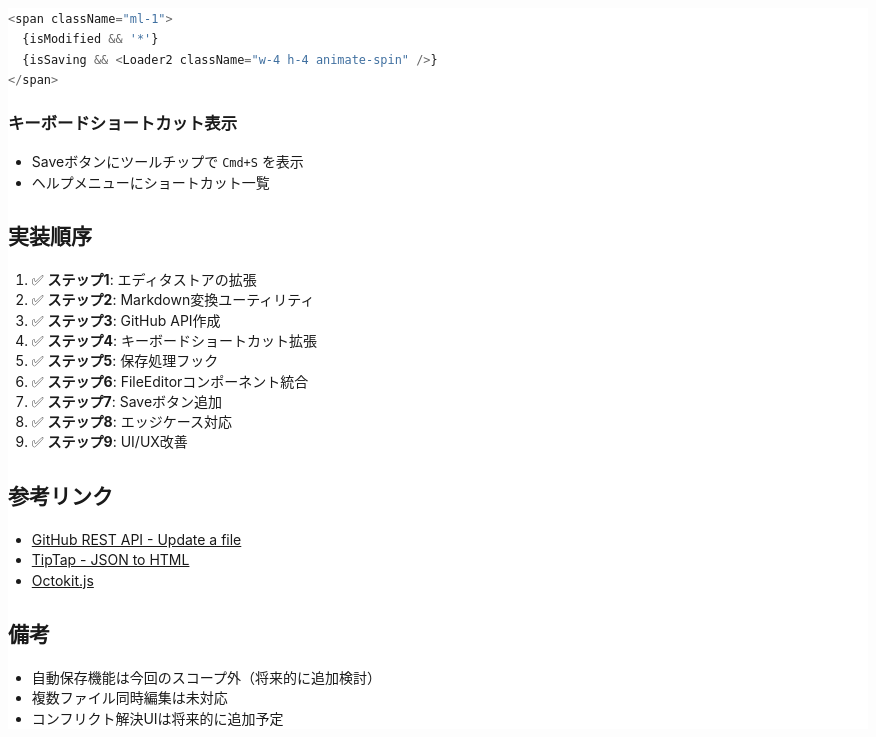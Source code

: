 ```typescript
<span className="ml-1">
  {isModified && '*'}
  {isSaving && <Loader2 className="w-4 h-4 animate-spin" />}
</span>
```

### キーボードショートカット表示

- Saveボタンにツールチップで `Cmd+S` を表示
- ヘルプメニューにショートカット一覧

## 実装順序

1. ✅ **ステップ1**: エディタストアの拡張
2. ✅ **ステップ2**: Markdown変換ユーティリティ
3. ✅ **ステップ3**: GitHub API作成
4. ✅ **ステップ4**: キーボードショートカット拡張
5. ✅ **ステップ5**: 保存処理フック
6. ✅ **ステップ6**: FileEditorコンポーネント統合
7. ✅ **ステップ7**: Saveボタン追加
8. ✅ **ステップ8**: エッジケース対応
9. ✅ **ステップ9**: UI/UX改善

## 参考リンク

- [GitHub REST API - Update a file](https://docs.github.com/en/rest/repos/contents#create-or-update-file-contents)
- [TipTap - JSON to HTML](https://tiptap.dev/guide/output#option-1-json)
- [Octokit.js](https://github.com/octokit/octokit.js)

## 備考

- 自動保存機能は今回のスコープ外（将来的に追加検討）
- 複数ファイル同時編集は未対応
- コンフリクト解決UIは将来的に追加予定
